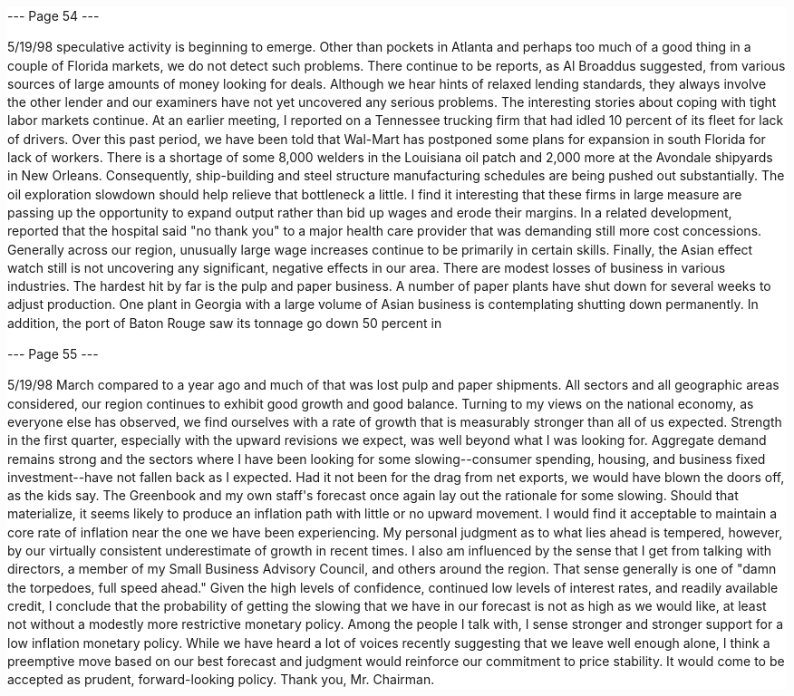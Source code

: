 --- Page 54 ---

5/19/98
speculative activity is beginning to emerge. Other than pockets in Atlanta and perhaps too much of
a good thing in a couple of Florida markets, we do not detect such problems. There continue to be
reports, as Al Broaddus suggested, from various sources of large amounts of money looking for
deals. Although we hear hints of relaxed lending standards, they always involve the other lender
and our examiners have not yet uncovered any serious problems.
The interesting stories about coping with tight labor markets continue. At an earlier
meeting, I reported on a Tennessee trucking firm that had idled 10 percent of its fleet for lack of
drivers. Over this past period, we have been told that Wal-Mart has postponed some plans for
expansion in south Florida for lack of workers. There is a shortage of some 8,000 welders in the
Louisiana oil patch and 2,000 more at the Avondale shipyards in New Orleans. Consequently,
ship-building and steel structure manufacturing schedules are being pushed out substantially. The
oil exploration slowdown should help relieve that bottleneck a little. I find it interesting that these
firms in large measure are passing up the opportunity to expand output rather than bid up wages
and erode their margins. In a related development, reported that the hospital
said "no thank you" to a major health care provider that was demanding still more
cost concessions. Generally across our region, unusually large wage increases continue to be
primarily in certain skills.
Finally, the Asian effect watch still is not uncovering any significant, negative effects
in our area. There are modest losses of business in various industries. The hardest hit by far is the
pulp and paper business. A number of paper plants have shut down for several weeks to adjust
production. One plant in Georgia with a large volume of Asian business is contemplating shutting
down permanently. In addition, the port of Baton Rouge saw its tonnage go down 50 percent in

--- Page 55 ---

5/19/98
March compared to a year ago and much of that was lost pulp and paper shipments. All sectors and
all geographic areas considered, our region continues to exhibit good growth and good balance.
Turning to my views on the national economy, as everyone else has observed, we find
ourselves with a rate of growth that is measurably stronger than all of us expected. Strength in the
first quarter, especially with the upward revisions we expect, was well beyond what I was looking
for. Aggregate demand remains strong and the sectors where I have been looking for some
slowing--consumer spending, housing, and business fixed investment--have not fallen back as I
expected. Had it not been for the drag from net exports, we would have blown the doors off, as the
kids say. The Greenbook and my own staff's forecast once again lay out the rationale for some
slowing. Should that materialize, it seems likely to produce an inflation path with little or no
upward movement. I would find it acceptable to maintain a core rate of inflation near the one we
have been experiencing.
My personal judgment as to what lies ahead is tempered, however, by our virtually
consistent underestimate of growth in recent times. I also am influenced by the sense that I get
from talking with directors, a member of my Small Business Advisory Council, and others around
the region. That sense generally is one of "damn the torpedoes, full speed ahead." Given the high
levels of confidence, continued low levels of interest rates, and readily available credit, I conclude
that the probability of getting the slowing that we have in our forecast is not as high as we would
like, at least not without a modestly more restrictive monetary policy. Among the people I talk
with, I sense stronger and stronger support for a low inflation monetary policy. While we have
heard a lot of voices recently suggesting that we leave well enough alone, I think a preemptive
move based on our best forecast and judgment would reinforce our commitment to price stability.
It would come to be accepted as prudent, forward-looking policy. Thank you, Mr. Chairman.
